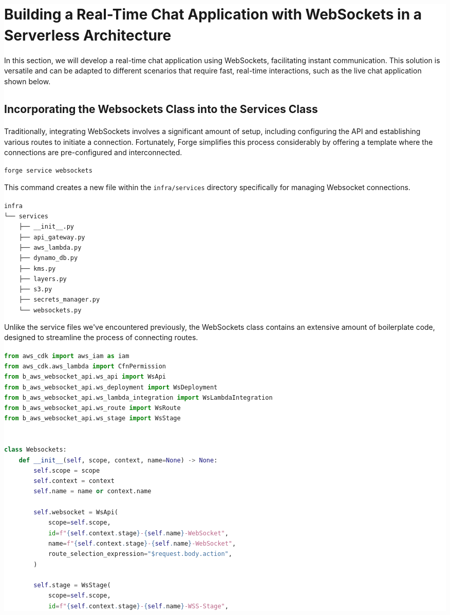 # Building a Real-Time Chat Application with WebSockets in a Serverless Architecture

In this section, we will develop a real-time chat application using WebSockets, facilitating instant communication. This solution is versatile and can be adapted to different scenarios that require fast, real-time interactions, such as the live chat application shown below.

## Incorporating the Websockets Class into the Services Class

Traditionally, integrating WebSockets involves a significant amount of setup, including configuring the API and establishing various routes to initiate a connection. Fortunately, Forge simplifies this process considerably by offering a template where the connections are pre-configured and interconnected.

```
forge service websockets
```

This command creates a new file within the `infra/services` directory specifically for managing Websocket connections.

```hl_lines="11"
infra
└── services
    ├── __init__.py
    ├── api_gateway.py
    ├── aws_lambda.py
    ├── dynamo_db.py
    ├── kms.py
    ├── layers.py
    ├── s3.py
    ├── secrets_manager.py
    └── websockets.py
```

Unlike the service files we've encountered previously, the WebSockets class contains an extensive amount of boilerplate code, designed to streamline the process of connecting routes.

```python title="infra/services/websockets.py"
from aws_cdk import aws_iam as iam
from aws_cdk.aws_lambda import CfnPermission
from b_aws_websocket_api.ws_api import WsApi
from b_aws_websocket_api.ws_deployment import WsDeployment
from b_aws_websocket_api.ws_lambda_integration import WsLambdaIntegration
from b_aws_websocket_api.ws_route import WsRoute
from b_aws_websocket_api.ws_stage import WsStage


class Websockets:
    def __init__(self, scope, context, name=None) -> None:
        self.scope = scope
        self.context = context
        self.name = name or context.name

        self.websocket = WsApi(
            scope=self.scope,
            id=f"{self.context.stage}-{self.name}-WebSocket",
            name=f"{self.context.stage}-{self.name}-WebSocket",
            route_selection_expression="$request.body.action",
        )

        self.stage = WsStage(
            scope=self.scope,
            id=f"{self.context.stage}-{self.name}-WSS-Stage",
```